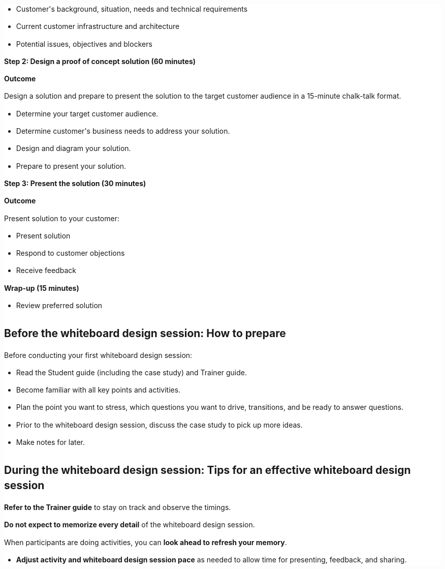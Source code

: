 -   Customer's background, situation, needs and technical requirements

-   Current customer infrastructure and architecture

-   Potential issues, objectives and blockers

**Step 2: Design a proof of concept solution (60 minutes)**

**Outcome**

Design a solution and prepare to present the solution to the target customer audience in a 15-minute chalk-talk format.

-   Determine your target customer audience.

-   Determine customer's business needs to address your solution.

-   Design and diagram your solution.

-   Prepare to present your solution.

**Step 3: Present the solution (30 minutes)**

**Outcome**

Present solution to your customer:

-   Present solution

-   Respond to customer objections

-   Receive feedback

**Wrap-up (15 minutes)**

-   Review preferred solution

## Before the whiteboard design session: How to prepare

Before conducting your first whiteboard design session:

-   Read the Student guide (including the case study) and Trainer guide.

-   Become familiar with all key points and activities.

-   Plan the point you want to stress, which questions you want to drive, transitions, and be ready to answer questions.

-   Prior to the whiteboard design session, discuss the case study to pick up more ideas.

-   Make notes for later.

## During the whiteboard design session: Tips for an effective whiteboard design session

**Refer to the Trainer guide** to stay on track and observe the timings.

**Do not expect to memorize every detail** of the whiteboard design session.

When participants are doing activities, you can **look ahead to refresh your memory**.

-   **Adjust activity and whiteboard design session pace** as needed to allow time for presenting, feedback, and sharing.
